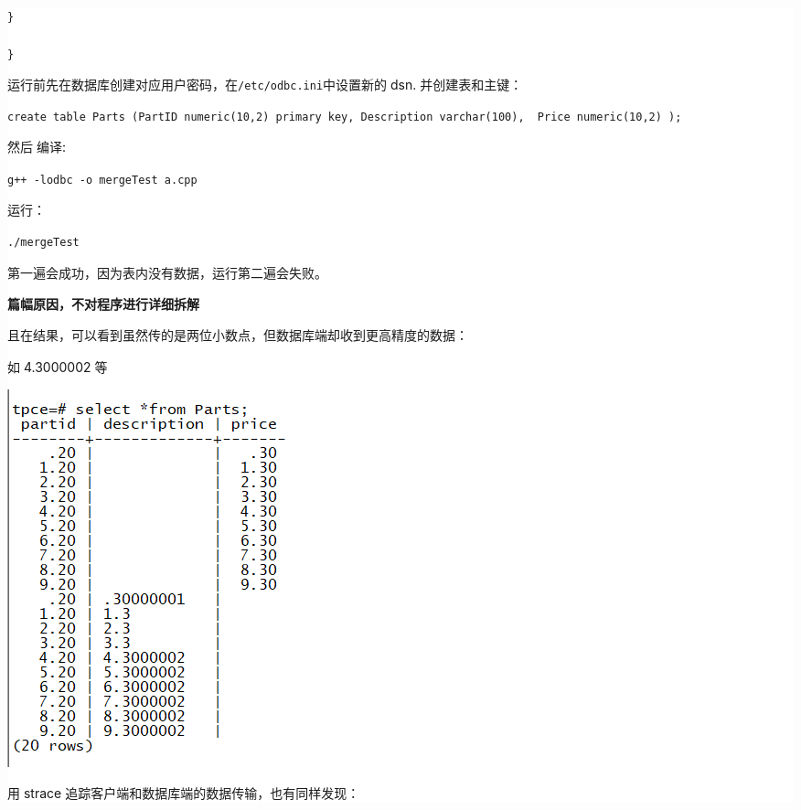 ```
}

}
```

运行前先在数据库创建对应用户密码，在`/etc/odbc.ini`中设置新的 dsn. 并创建表和主键：

```
create table Parts (PartID numeric(10,2) primary key, Description varchar(100),  Price numeric(10,2) );
```

然后 编译:

```
g++ -lodbc -o mergeTest a.cpp
```

运行：

```
./mergeTest
```

第一遍会成功，因为表内没有数据，运行第二遍会失败。

**篇幅原因，不对程序进行详细拆解**

且在结果，可以看到虽然传的是两位小数点，但数据库端却收到更高精度的数据：

如 4.3000002 等

<img src='./images/2.png'>

用 strace 追踪客户端和数据库端的数据传输，也有同样发现：
